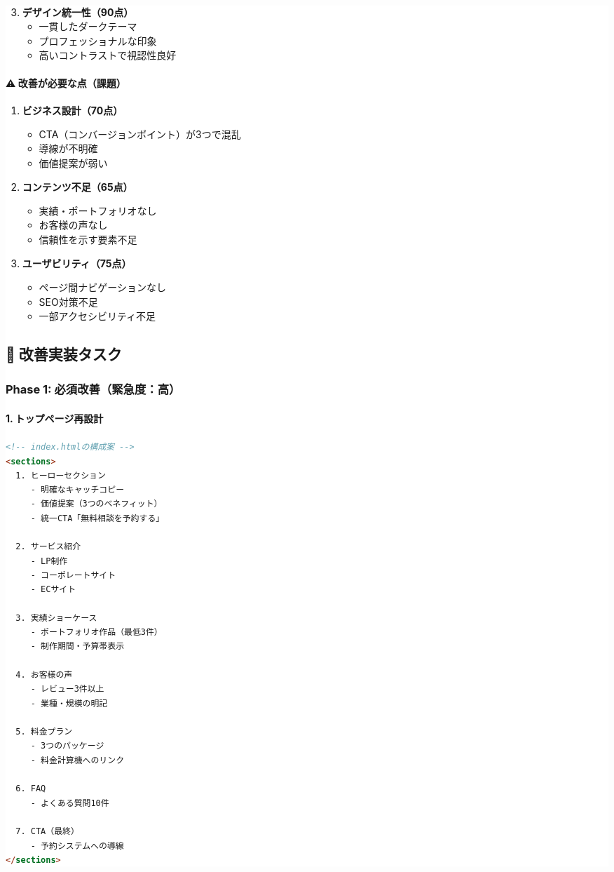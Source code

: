 3. **デザイン統一性（90点）**
   - 一貫したダークテーマ
   - プロフェッショナルな印象
   - 高いコントラストで視認性良好

#### ⚠️ 改善が必要な点（課題）
1. **ビジネス設計（70点）**
   - CTA（コンバージョンポイント）が3つで混乱
   - 導線が不明確
   - 価値提案が弱い

2. **コンテンツ不足（65点）**
   - 実績・ポートフォリオなし
   - お客様の声なし
   - 信頼性を示す要素不足

3. **ユーザビリティ（75点）**
   - ページ間ナビゲーションなし
   - SEO対策不足
   - 一部アクセシビリティ不足

## 🚀 改善実装タスク

### **Phase 1: 必須改善（緊急度：高）**

#### 1. トップページ再設計
```html
<!-- index.htmlの構成案 -->
<sections>
  1. ヒーローセクション
     - 明確なキャッチコピー
     - 価値提案（3つのベネフィット）
     - 統一CTA「無料相談を予約する」

  2. サービス紹介
     - LP制作
     - コーポレートサイト
     - ECサイト

  3. 実績ショーケース
     - ポートフォリオ作品（最低3件）
     - 制作期間・予算帯表示

  4. お客様の声
     - レビュー3件以上
     - 業種・規模の明記

  5. 料金プラン
     - 3つのパッケージ
     - 料金計算機へのリンク

  6. FAQ
     - よくある質問10件

  7. CTA（最終）
     - 予約システムへの導線
</sections>
```
